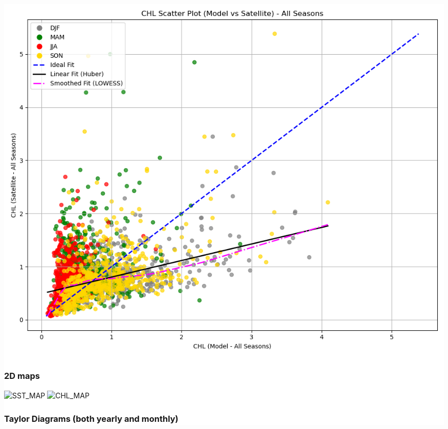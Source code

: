![SCATT_CHL](Example_Images/SCATT_CHL_EXP.png)

### 2D maps

![SST_MAP](Example_Images/2D_SST_EXP.png)
![CHL_MAP](Example_Images/2D_CHL_EXP.png)

### Taylor Diagrams (both yearly and monthly)
